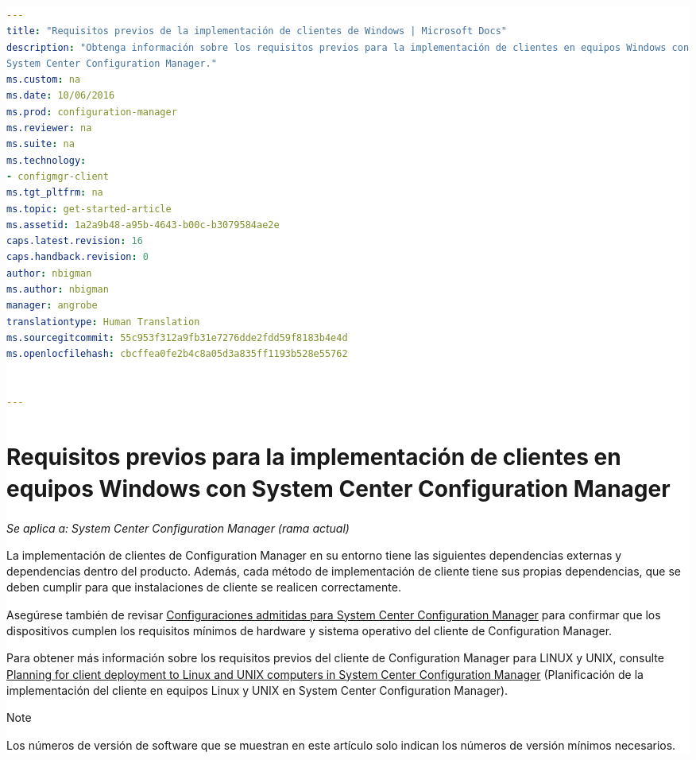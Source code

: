 ```yaml
---
title: "Requisitos previos de la implementación de clientes de Windows | Microsoft Docs"
description: "Obtenga información sobre los requisitos previos para la implementación de clientes en equipos Windows con System Center Configuration Manager."
ms.custom: na
ms.date: 10/06/2016
ms.prod: configuration-manager
ms.reviewer: na
ms.suite: na
ms.technology:
- configmgr-client
ms.tgt_pltfrm: na
ms.topic: get-started-article
ms.assetid: 1a2a9b48-a95b-4643-b00c-b3079584ae2e
caps.latest.revision: 16
caps.handback.revision: 0
author: nbigman
ms.author: nbigman
manager: angrobe
translationtype: Human Translation
ms.sourcegitcommit: 55c953f312a9fb31e7276dde2fdd59f8183b4e4d
ms.openlocfilehash: cbcffea0fe2b4c8a05d3a835ff1193b528e55762


---
```

# <a name="prerequisites-for-deploying-clients-to-windows-computers-in-system-center-configuration-manager"></a>Requisitos previos para la implementación de clientes en equipos Windows con System Center Configuration Manager

*Se aplica a: System Center Configuration Manager (rama actual)*

La implementación de clientes de Configuration Manager en su entorno tiene las siguientes dependencias externas y dependencias dentro del producto. Además, cada método de implementación de cliente tiene sus propias dependencias, que se deben cumplir para que instalaciones de cliente se realicen correctamente.  

  Asegúrese también de revisar [Configuraciones admitidas para System Center Configuration Manager](../../../core/plan-design/configs/supported-configurations.md) para confirmar que los dispositivos cumplen los requisitos mínimos de hardware y sistema operativo del cliente de Configuration Manager.  

 Para obtener más información sobre los requisitos previos del cliente de Configuration Manager para LINUX y UNIX, consulte [Planning for client deployment to Linux and UNIX computers in System Center Configuration Manager](../../../core/clients/deploy/plan/planning-for-client-deployment-to-linux-and-unix-computers.md) (Planificación de la implementación del cliente en equipos Linux y UNIX en System Center Configuration Manager).  

> [!NOTE]  
>  Los números de versión de software que se muestran en este artículo solo indican los números de versión mínimos necesarios.  
